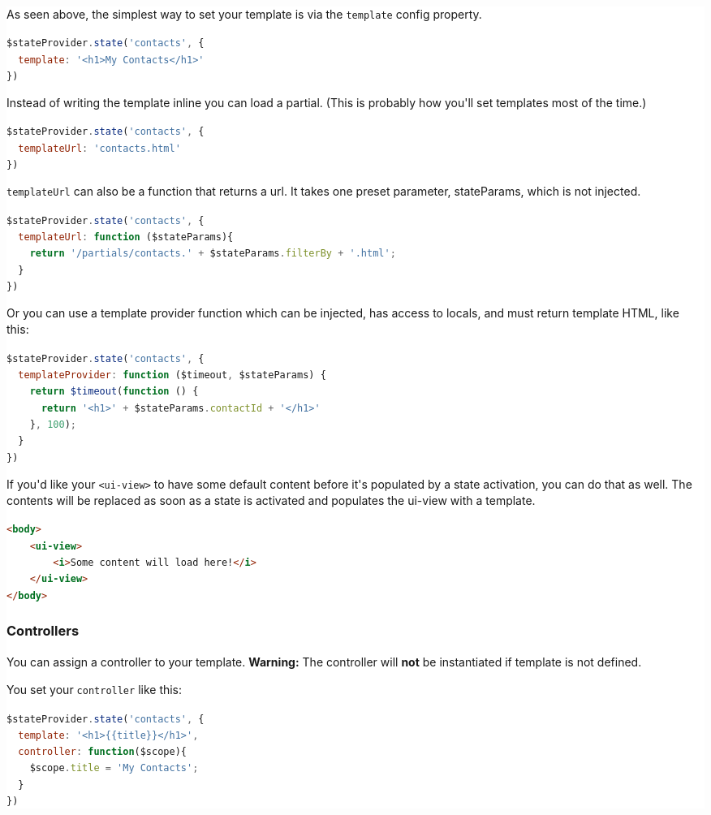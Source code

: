 As seen above, the simplest way to set your template is via the `template` config property.
```javascript
$stateProvider.state('contacts', {
  template: '<h1>My Contacts</h1>'
})
```

Instead of writing the template inline you can load a partial. (This is probably how you'll set templates most of the time.)
```javascript
$stateProvider.state('contacts', {
  templateUrl: 'contacts.html'
})
```
`templateUrl` can also be a function that returns a url. It takes one preset parameter, stateParams, which is not injected. 
```javascript
$stateProvider.state('contacts', {
  templateUrl: function ($stateParams){
    return '/partials/contacts.' + $stateParams.filterBy + '.html';
  }
})
```
Or you can use a template provider function which can be injected, has access to locals, and must return template HTML, like this:
```javascript
$stateProvider.state('contacts', {
  templateProvider: function ($timeout, $stateParams) {
    return $timeout(function () {
      return '<h1>' + $stateParams.contactId + '</h1>'
    }, 100);
  }
})
```
If you'd like your `<ui-view>` to have some default content before it's populated by a state activation, you can do that as well. The contents will be replaced as soon as a state is activated and populates the ui-view with a template.
```html
<body>
    <ui-view>
        <i>Some content will load here!</i>
    </ui-view>
</body>
```

### Controllers
You can assign a controller to your template. **Warning:** The controller will **not** be instantiated if template is not defined. 

You set your `controller` like this:
```javascript
$stateProvider.state('contacts', {
  template: '<h1>{{title}}</h1>',
  controller: function($scope){
    $scope.title = 'My Contacts';
  }
})
```
